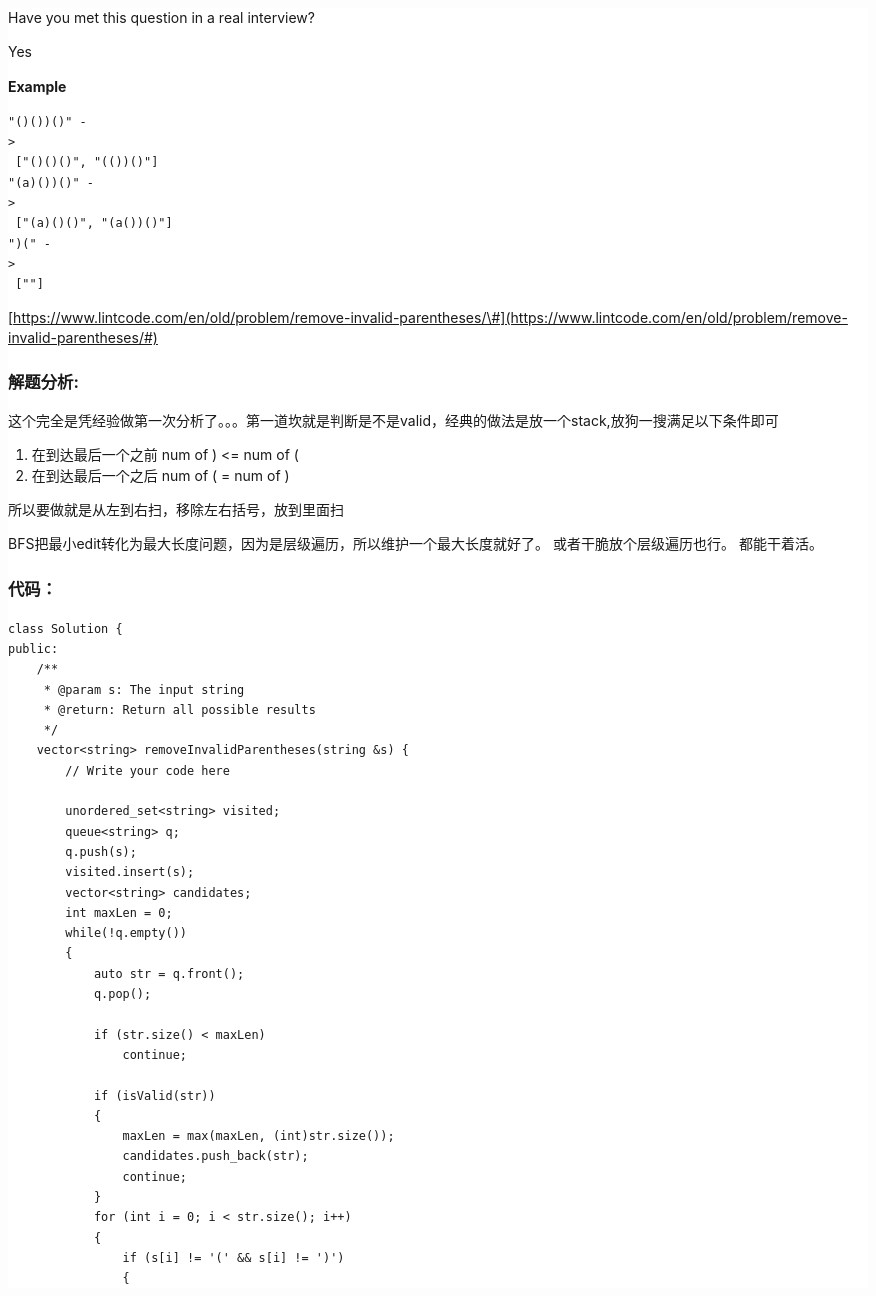 Have you met this question in a real interview?

Yes

**Example**

```
"()())()" -
>
 ["()()()", "(())()"]
"(a)())()" -
>
 ["(a)()()", "(a())()"]
")(" -
>
 [""]
```

[https://www.lintcode.com/en/old/problem/remove-invalid-parentheses/\#](https://www.lintcode.com/en/old/problem/remove-invalid-parentheses/#)

### 解题分析:

这个完全是凭经验做第一次分析了。。。第一道坎就是判断是不是valid，经典的做法是放一个stack,放狗一搜满足以下条件即可

1. 在到达最后一个之前 num of \) &lt;= num of \(
2. 在到达最后一个之后 num of \( = num of \)

所以要做就是从左到右扫，移除左右括号，放到里面扫

BFS把最小edit转化为最大长度问题，因为是层级遍历，所以维护一个最大长度就好了。 或者干脆放个层级遍历也行。 都能干着活。

### 代码：

```
class Solution {
public:
    /**
     * @param s: The input string
     * @return: Return all possible results
     */
    vector<string> removeInvalidParentheses(string &s) {
        // Write your code here

        unordered_set<string> visited;
        queue<string> q;
        q.push(s);
        visited.insert(s);
        vector<string> candidates;
        int maxLen = 0;
        while(!q.empty())
        {
            auto str = q.front();
            q.pop();

            if (str.size() < maxLen)
                continue;

            if (isValid(str))
            {
                maxLen = max(maxLen, (int)str.size());
                candidates.push_back(str);
                continue;
            }
            for (int i = 0; i < str.size(); i++)
            {
                if (s[i] != '(' && s[i] != ')')
                {
```
